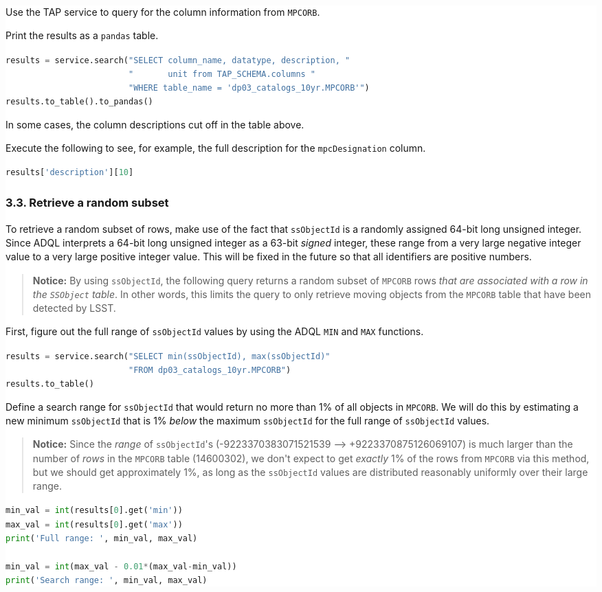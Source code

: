 Use the TAP service to query for the column information from `MPCORB`.

Print the results as a `pandas` table.


```python
results = service.search("SELECT column_name, datatype, description, "
                         "       unit from TAP_SCHEMA.columns "
                         "WHERE table_name = 'dp03_catalogs_10yr.MPCORB'")
results.to_table().to_pandas()
```

In some cases, the column descriptions cut off in the table above.

Execute the following to see, for example, the full description for the `mpcDesignation` column.


```python
results['description'][10]
```

### 3.3. Retrieve a random subset

To retrieve a random subset of rows, make use of the fact that `ssObjectId` is a randomly assigned 64-bit long unsigned integer. 
Since ADQL interprets a 64-bit long unsigned integer as a 63-bit _signed_ integer, 
these range from a very large negative integer value to a very large positive integer value.
This will be fixed in the future so that all identifiers are positive numbers.

> **Notice:** By using `ssObjectId`, the following query returns a random subset of `MPCORB` rows *that are associated with a row in the `SSObject` table*. In other words, this limits the query to only retrieve moving objects from the `MPCORB` table that have been detected by LSST.

First, figure out the full range of `ssObjectId` values by using the ADQL `MIN` and `MAX` functions.


```python
results = service.search("SELECT min(ssObjectId), max(ssObjectId)"
                         "FROM dp03_catalogs_10yr.MPCORB")
results.to_table()
```

Define a search range for `ssObjectId` that would return no more than 1% of all objects in `MPCORB`.  We will do this by estimating a new minimum `ssObjectId` that is 1% _below_ the maximum `ssObjectId` for the full range of `ssObjectId` values.

> **Notice:** Since the _range_ of `ssObjectId`'s (-9223370383071521539 --> +9223370875126069107) is much larger than the number of _rows_ in the `MPCORB` table (14600302), we don't expect to get _exactly_ 1% of the rows from `MPCORB` via this method, but we should get approximately 1%, as long as the `ssObjectId` values are distributed reasonably uniformly over their large range.



```python
min_val = int(results[0].get('min'))
max_val = int(results[0].get('max'))
print('Full range: ', min_val, max_val)

min_val = int(max_val - 0.01*(max_val-min_val))
print('Search range: ', min_val, max_val)
```
